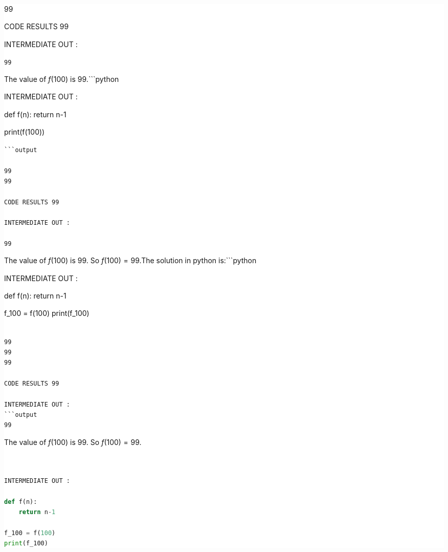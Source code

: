 99

CODE RESULTS 99

INTERMEDIATE OUT :
```output
99
```
The value of $f(100)$ is $99$.```python


INTERMEDIATE OUT :

def f(n):
    return n-1

print(f(100))
```
```output

99
99

CODE RESULTS 99

INTERMEDIATE OUT :

99
```
The value of $f(100)$ is $99$. So $f(100) = 99$.The solution in python is:```python


INTERMEDIATE OUT :

def f(n):
    return n-1

f_100 = f(100)
print(f_100)
```

99
99
99

CODE RESULTS 99

INTERMEDIATE OUT :
```output
99
```
The value of $f(100)$ is $99$. So $f(100) = 99$.
```python


INTERMEDIATE OUT :

def f(n):
    return n-1

f_100 = f(100)
print(f_100)
```
